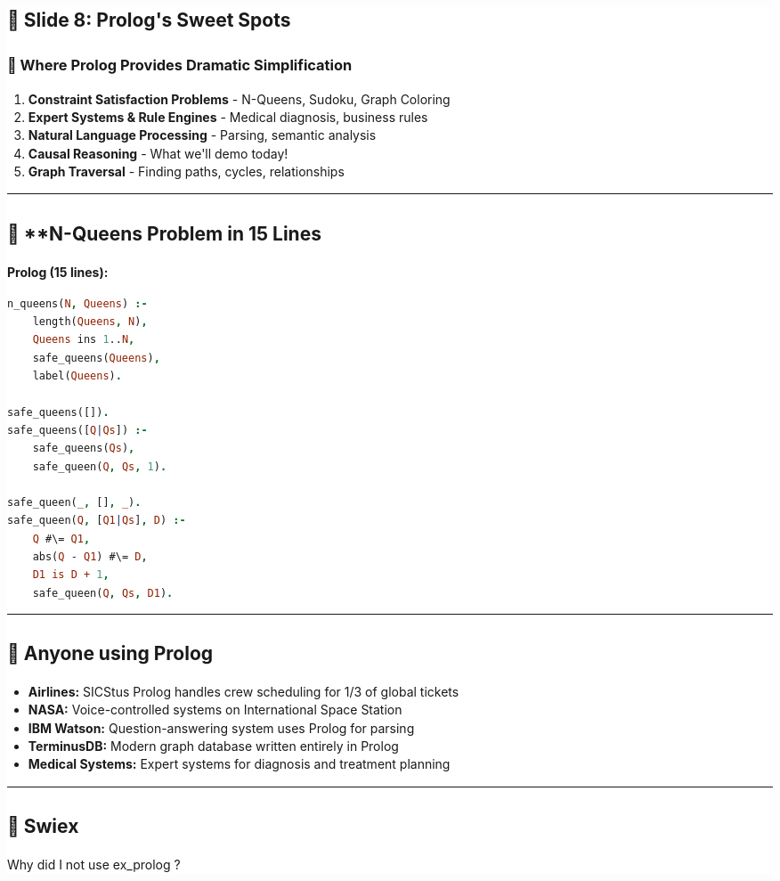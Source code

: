 
## 🎯 **Slide 8: Prolog's Sweet Spots**

### **🎯 Where Prolog Provides Dramatic Simplification**

1. **Constraint Satisfaction Problems** - N-Queens, Sudoku, Graph Coloring
2. **Expert Systems & Rule Engines** - Medical diagnosis, business rules
3. **Natural Language Processing** - Parsing, semantic analysis
4. **Causal Reasoning** - What we'll demo today!
5. **Graph Traversal** - Finding paths, cycles, relationships

---

## 🎯 ****N-Queens Problem in 15 Lines**

**Prolog (15 lines):**
```prolog
n_queens(N, Queens) :-
    length(Queens, N),
    Queens ins 1..N,
    safe_queens(Queens),
    label(Queens).

safe_queens([]).
safe_queens([Q|Qs]) :-
    safe_queens(Qs),
    safe_queen(Q, Qs, 1).

safe_queen(_, [], _).
safe_queen(Q, [Q1|Qs], D) :-
    Q #\= Q1,
    abs(Q - Q1) #\= D,
    D1 is D + 1,
    safe_queen(Q, Qs, D1).
```

---

## 🎯 **Anyone using Prolog**

- **Airlines:** SICStus Prolog handles crew scheduling for 1/3 of global tickets
- **NASA:** Voice-controlled systems on International Space Station
- **IBM Watson:** Question-answering system uses Prolog for parsing
- **TerminusDB:** Modern graph database written entirely in Prolog
- **Medical Systems:** Expert systems for diagnosis and treatment planning

---

## 🎯 **Swiex**

Why did I not use ex_prolog ? 
